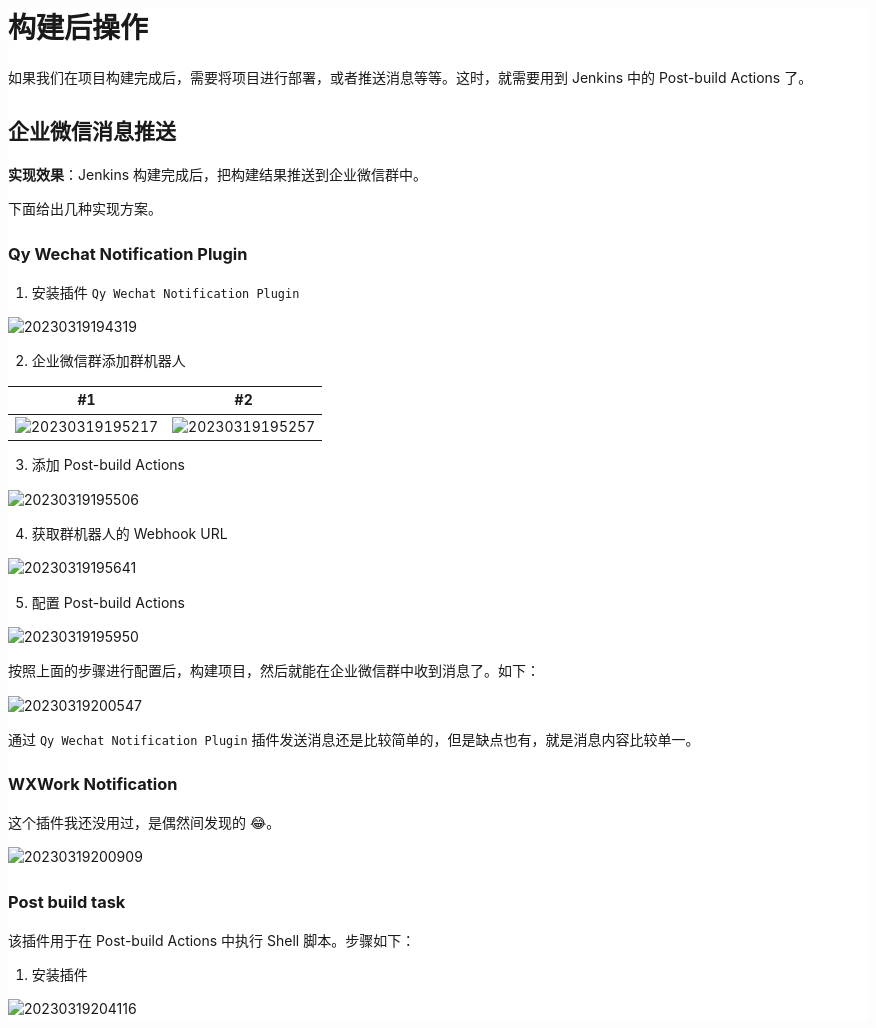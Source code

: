 # 构建后操作

如果我们在项目构建完成后，需要将项目进行部署，或者推送消息等等。这时，就需要用到 Jenkins 中的 Post-build Actions 了。

## 企业微信消息推送

**实现效果**：Jenkins 构建完成后，把构建结果推送到企业微信群中。

下面给出几种实现方案。

### Qy Wechat Notification Plugin

1. 安装插件 `Qy Wechat Notification Plugin`

  ![20230319194319](https://djfmdresources.oss-cn-hangzhou.aliyuncs.com/athena/2023-03-19/20230319194319.png)

2. 企业微信群添加群机器人

  #1|#2
  ---|---
  ![20230319195217](https://djfmdresources.oss-cn-hangzhou.aliyuncs.com/athena/2023-03-19/20230319195217.png)|![20230319195257](https://djfmdresources.oss-cn-hangzhou.aliyuncs.com/athena/2023-03-19/20230319195257.png)

3. 添加 Post-build Actions

  ![20230319195506](https://djfmdresources.oss-cn-hangzhou.aliyuncs.com/athena/2023-03-19/20230319195506.png)

4. 获取群机器人的 Webhook URL

  ![20230319195641](https://djfmdresources.oss-cn-hangzhou.aliyuncs.com/athena/2023-03-19/20230319195641.png)

5. 配置 Post-build Actions

  ![20230319195950](https://djfmdresources.oss-cn-hangzhou.aliyuncs.com/athena/2023-03-19/20230319195950.png)

按照上面的步骤进行配置后，构建项目，然后就能在企业微信群中收到消息了。如下：

![20230319200547](https://djfmdresources.oss-cn-hangzhou.aliyuncs.com/athena/2023-03-19/20230319200547.png)

通过 `Qy Wechat Notification Plugin` 插件发送消息还是比较简单的，但是缺点也有，就是消息内容比较单一。

### WXWork Notification

这个插件我还没用过，是偶然间发现的 :joy:。

![20230319200909](https://djfmdresources.oss-cn-hangzhou.aliyuncs.com/athena/2023-03-19/20230319200909.png)

### Post build task

该插件用于在 Post-build Actions 中执行 Shell 脚本。步骤如下：

1. 安装插件

  ![20230319204116](https://djfmdresources.oss-cn-hangzhou.aliyuncs.com/athena/2023-03-19/20230319204116.png)
